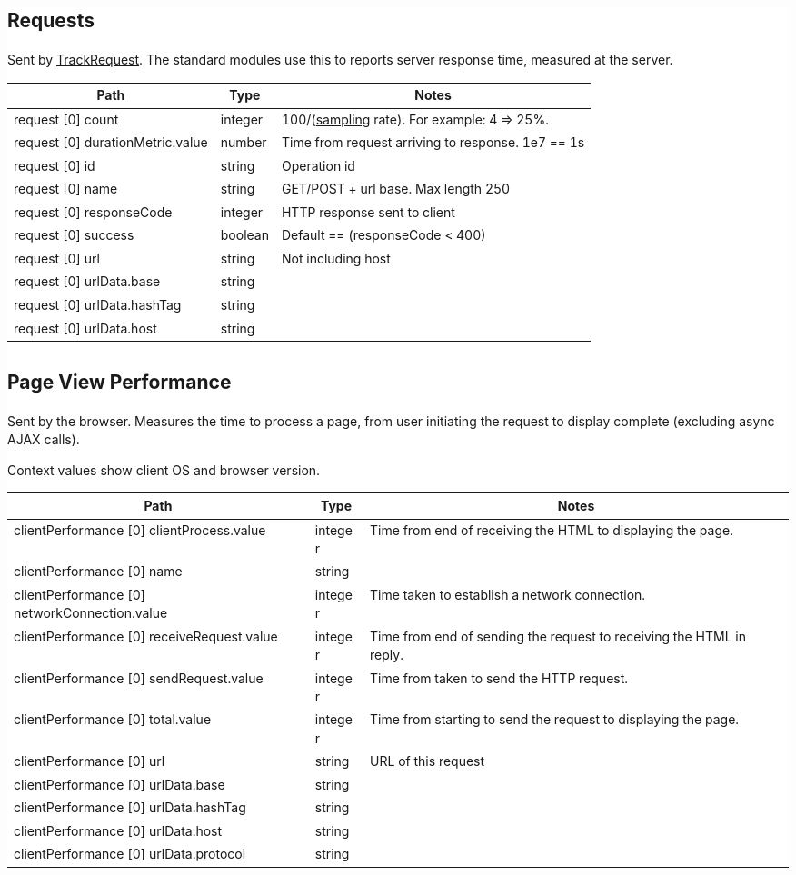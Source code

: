 ## Requests
Sent by [TrackRequest](../../azure-monitor/app/api-custom-events-metrics.md#trackrequest). The standard modules use this to reports server response time, measured at the server.

| Path | Type | Notes |
| --- | --- | --- |
| request [0] count |integer |100/([sampling](../../azure-monitor/app/sampling.md) rate). For example: 4 =&gt; 25%. |
| request [0] durationMetric.value |number |Time from request arriving to response. 1e7 == 1s |
| request [0] id |string |Operation id |
| request [0] name |string |GET/POST + url base.  Max length 250 |
| request [0] responseCode |integer |HTTP response sent to client |
| request [0] success |boolean |Default == (responseCode &lt; 400) |
| request [0] url |string |Not including host |
| request [0] urlData.base |string | |
| request [0] urlData.hashTag |string | |
| request [0] urlData.host |string | |

## Page View Performance
Sent by the browser. Measures the time to process a page, from user initiating the request to display complete (excluding async AJAX calls).

Context values show client OS and browser version.

| Path | Type | Notes |
| --- | --- | --- |
| clientPerformance [0] clientProcess.value |integer |Time from end of receiving the HTML to displaying the page. |
| clientPerformance [0] name |string | |
| clientPerformance [0] networkConnection.value |integer |Time taken to establish a network connection. |
| clientPerformance [0] receiveRequest.value |integer |Time from end of sending the request to receiving the HTML in reply. |
| clientPerformance [0] sendRequest.value |integer |Time from taken to send the HTTP request. |
| clientPerformance [0] total.value |integer |Time from starting to send the request to displaying the page. |
| clientPerformance [0] url |string |URL of this request |
| clientPerformance [0] urlData.base |string | |
| clientPerformance [0] urlData.hashTag |string | |
| clientPerformance [0] urlData.host |string | |
| clientPerformance [0] urlData.protocol |string | |

